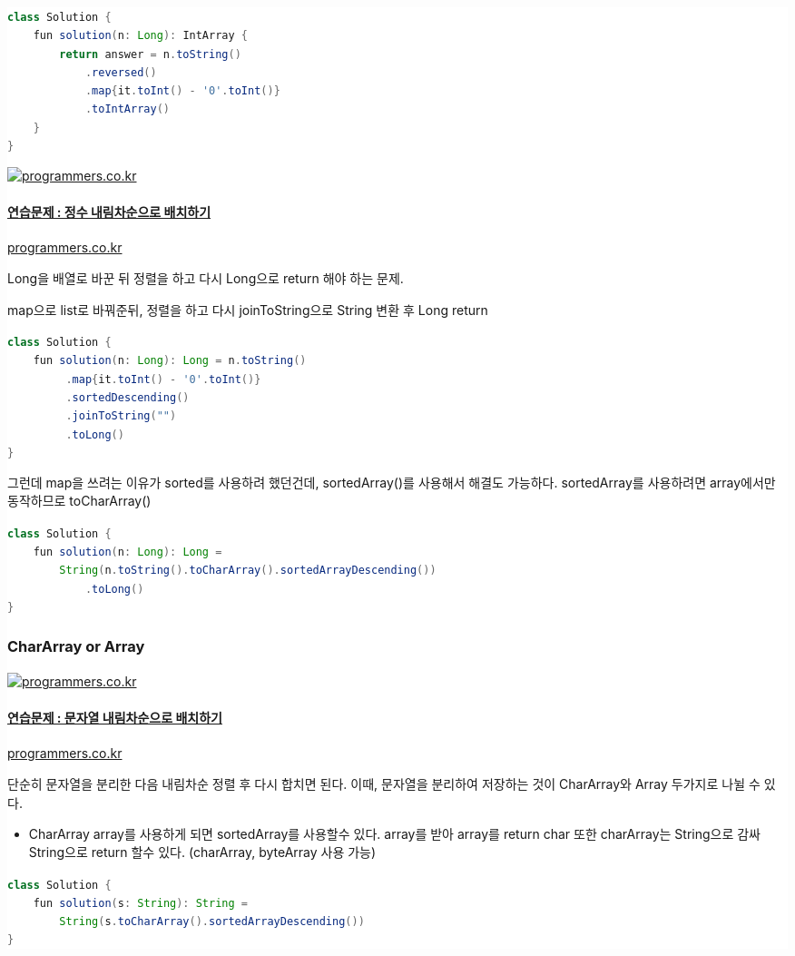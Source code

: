 ```java
class Solution {
    fun solution(n: Long): IntArray {
        return answer = n.toString()
            .reversed()
            .map{it.toInt() - '0'.toInt()}
            .toIntArray()
    }
}
```

<div class="card h-100 my-u-padding"><div class="insertcover"><a target="_blank" class="text-dark" href="https://programmers.co.kr/learn/courses/30/lessons/12933"><div class=""><img class="inserturl" src="{{site.baseurl}}/{{ page.insertUrlImg}}" alt="programmers.co.kr"/></div><div class="insert-img-body"><h4 class="insert-img-title">연습문제 : 정수 내림차순으로 배치하기</h4><p class="insert-img-description">programmers.co.kr</p></div></a></div></div>

Long을 배열로 바꾼 뒤 정렬을 하고 다시 Long으로 return 해야 하는 문제.

map으로 list<Int>로 바꿔준뒤, 정렬을 하고 다시 joinToString으로 String 변환 후 Long return

```java
class Solution {
    fun solution(n: Long): Long = n.toString()
         .map{it.toInt() - '0'.toInt()}
         .sortedDescending()
         .joinToString("")
         .toLong()
}
```

그런데 map을 쓰려는 이유가 sorted를 사용하려 했던건데, sortedArray()를 사용해서 해결도 가능하다.
sortedArray를 사용하려면 array에서만 동작하므로 toCharArray()

```java
class Solution {
    fun solution(n: Long): Long = 
        String(n.toString().toCharArray().sortedArrayDescending())
            .toLong()
}
```


### CharArray or Array<String>

<div class="card h-100 my-u-padding"><div class="insertcover"><a target="_blank" class="text-dark" href="https://programmers.co.kr/learn/courses/30/lessons/12917"><div class=""><img class="inserturl" src="{{site.baseurl}}/{{ page.insertUrlImg}}" alt="programmers.co.kr"/></div><div class="insert-img-body"><h4 class="insert-img-title">연습문제 : 문자열 내림차순으로 배치하기</h4><p class="insert-img-description">programmers.co.kr</p></div></a></div></div>

단순히 문자열을 분리한 다음 내림차순 정렬 후 다시 합치면 된다.
이때, 문자열을 분리하여 저장하는 것이 CharArray와 Array<String> 두가지로 나뉠 수 있다.

- CharArray
array를 사용하게 되면 sortedArray를 사용할수 있다. array를 받아 array를 return char
또한 charArray는 String으로 감싸 String으로 return 할수 있다. (charArray, byteArray 사용 가능)

```java
class Solution {
    fun solution(s: String): String = 
        String(s.toCharArray().sortedArrayDescending())
}
```
